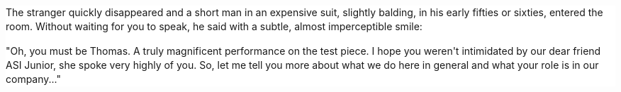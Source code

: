 The stranger quickly disappeared and a short man in an expensive suit, slightly balding, in his early fifties or sixties, entered the room. Without waiting for you to speak, he said with a subtle, almost imperceptible smile:

"Oh, you must be Thomas. A truly magnificent performance on the test piece. I hope you weren't intimidated by our dear friend ASI Junior, she spoke very highly of you. So, let me tell you more about what we do here in general and what your role is in our company..."

